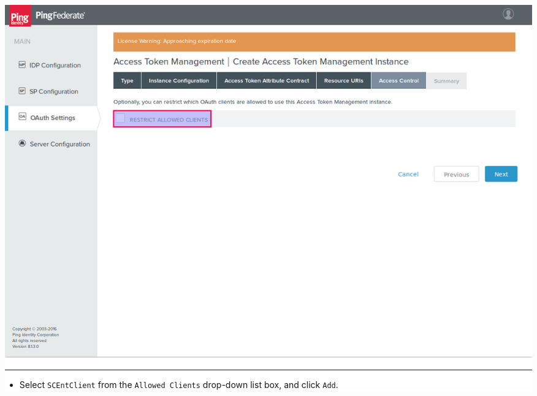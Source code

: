 ![](images/pf-setup-075.png "Access Token Management|Access Control")

---

* Select `SCEntClient` from the `Allowed Clients` drop-down list box, and click `Add`.
